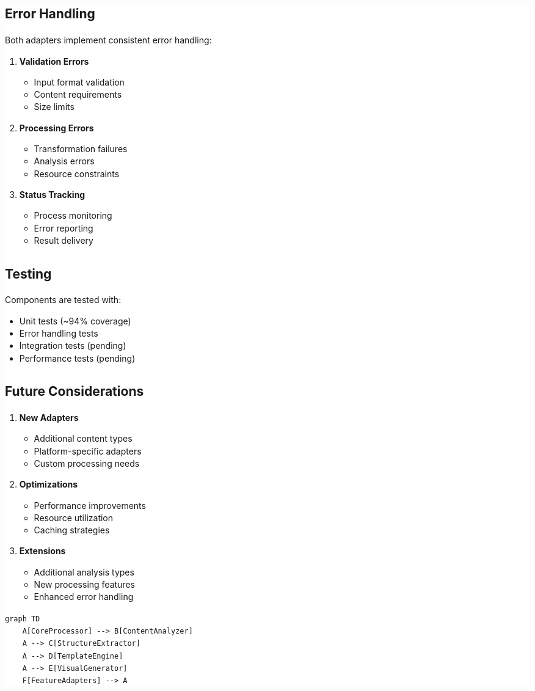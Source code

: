 ## Error Handling

Both adapters implement consistent error handling:

1. **Validation Errors**

   - Input format validation
   - Content requirements
   - Size limits

2. **Processing Errors**

   - Transformation failures
   - Analysis errors
   - Resource constraints

3. **Status Tracking**
   - Process monitoring
   - Error reporting
   - Result delivery

## Testing

Components are tested with:

- Unit tests (~94% coverage)
- Error handling tests
- Integration tests (pending)
- Performance tests (pending)

## Future Considerations

1. **New Adapters**

   - Additional content types
   - Platform-specific adapters
   - Custom processing needs

2. **Optimizations**

   - Performance improvements
   - Resource utilization
   - Caching strategies

3. **Extensions**
   - Additional analysis types
   - New processing features
   - Enhanced error handling

```mermaid
graph TD
    A[CoreProcessor] --> B[ContentAnalyzer]
    A --> C[StructureExtractor]
    A --> D[TemplateEngine]
    A --> E[VisualGenerator]
    F[FeatureAdapters] --> A
```
